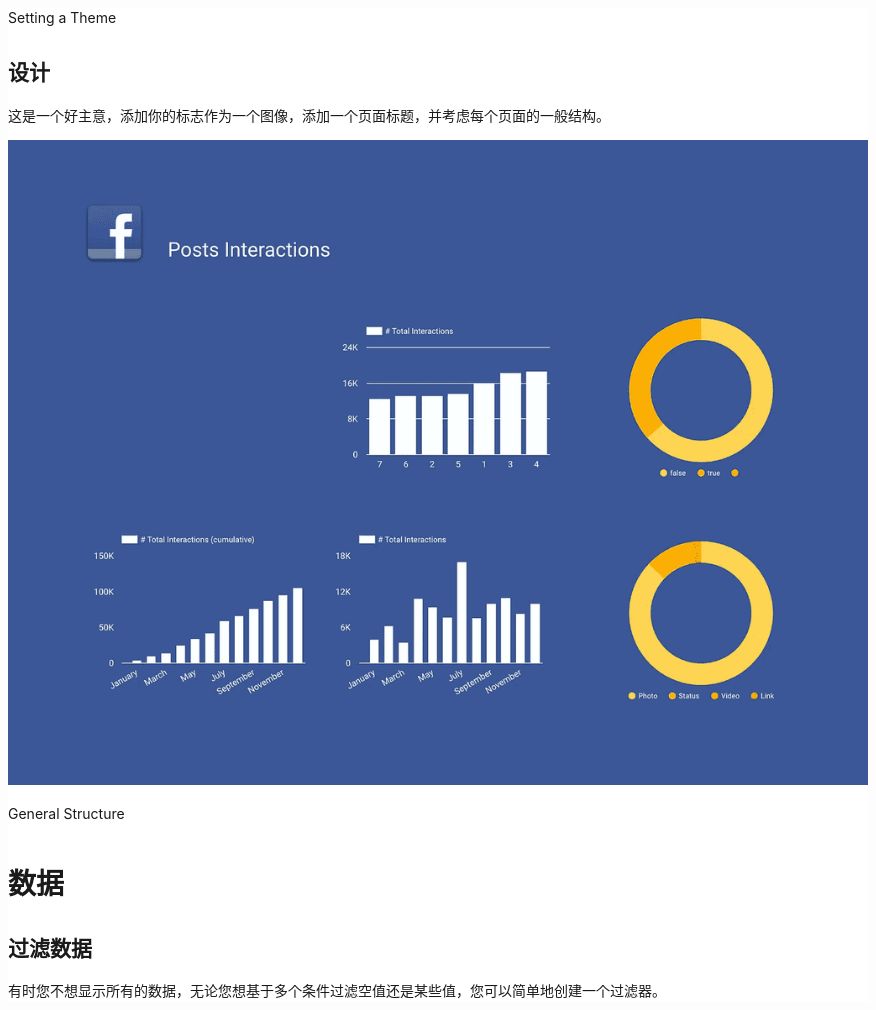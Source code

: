 
Setting a Theme

## 设计

这是一个好主意，添加你的标志作为一个图像，添加一个页面标题，并考虑每个页面的一般结构。

![](img/e6d3485761ed0d9f61cde79b2f1dcfba.png)

General Structure

# 数据

## 过滤数据

有时您不想显示所有的数据，无论您想基于多个条件过滤空值还是某些值，您可以简单地创建一个过滤器。
